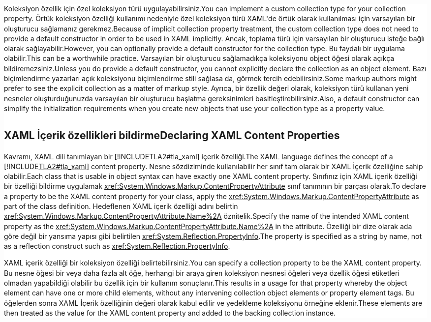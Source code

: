  <span data-ttu-id="96b2a-191">Koleksiyon özellik için özel koleksiyon türü uygulayabilirsiniz.</span><span class="sxs-lookup"><span data-stu-id="96b2a-191">You can implement a custom collection type for your collection property.</span></span> <span data-ttu-id="96b2a-192">Örtük koleksiyon özelliği kullanımı nedeniyle özel koleksiyon türü XAML'de örtük olarak kullanılması için varsayılan bir oluşturucu sağlamanız gerekmez.</span><span class="sxs-lookup"><span data-stu-id="96b2a-192">Because of implicit collection property treatment, the custom collection type does not need to provide a default constructor in order to be used in XAML implicitly.</span></span> <span data-ttu-id="96b2a-193">Ancak, toplama türü için varsayılan bir oluşturucu isteğe bağlı olarak sağlayabilir.</span><span class="sxs-lookup"><span data-stu-id="96b2a-193">However, you can optionally provide a default constructor for the collection type.</span></span> <span data-ttu-id="96b2a-194">Bu faydalı bir uygulama olabilir.</span><span class="sxs-lookup"><span data-stu-id="96b2a-194">This can be a worthwhile practice.</span></span> <span data-ttu-id="96b2a-195">Varsayılan bir oluşturucu sağlamadıkça koleksiyonu object öğesi olarak açıkça bildiremezsiniz.</span><span class="sxs-lookup"><span data-stu-id="96b2a-195">Unless you do provide a default constructor, you cannot explicitly declare the collection as an object element.</span></span> <span data-ttu-id="96b2a-196">Bazı biçimlendirme yazarları açık koleksiyonu biçimlendirme stili sağlasa da, görmek tercih edebilirsiniz.</span><span class="sxs-lookup"><span data-stu-id="96b2a-196">Some markup authors might prefer to see the explicit collection as a matter of markup style.</span></span> <span data-ttu-id="96b2a-197">Ayrıca, bir özellik değeri olarak, koleksiyon türü kullanan yeni nesneler oluşturduğunuzda varsayılan bir oluşturucu başlatma gereksinimleri basitleştirebilirsiniz.</span><span class="sxs-lookup"><span data-stu-id="96b2a-197">Also, a default constructor can simplify the initialization requirements when you create new objects that use your collection type as a property value.</span></span>  
  
<a name="XAMLCONtent"></a>   
## <a name="declaring-xaml-content-properties"></a><span data-ttu-id="96b2a-198">XAML İçerik özellikleri bildirme</span><span class="sxs-lookup"><span data-stu-id="96b2a-198">Declaring XAML Content Properties</span></span>  
 <span data-ttu-id="96b2a-199">Kavramı, XAML dili tanımlayan bir [!INCLUDE[TLA2#tla_xaml](../../../../includes/tla2sharptla-xaml-md.md)] içerik özelliği.</span><span class="sxs-lookup"><span data-stu-id="96b2a-199">The XAML language defines the concept of a [!INCLUDE[TLA2#tla_xaml](../../../../includes/tla2sharptla-xaml-md.md)] content property.</span></span> <span data-ttu-id="96b2a-200">Nesne sözdiziminde kullanılabilir her sınıf tam olarak bir XAML İçerik özelliğine sahip olabilir.</span><span class="sxs-lookup"><span data-stu-id="96b2a-200">Each class that is usable in object syntax can have exactly one XAML content property.</span></span> <span data-ttu-id="96b2a-201">Sınıfınız için XAML içerik özelliği bir özelliği bildirme uygulamak <xref:System.Windows.Markup.ContentPropertyAttribute> sınıf tanımının bir parçası olarak.</span><span class="sxs-lookup"><span data-stu-id="96b2a-201">To declare a property to be the XAML content property for your class, apply the <xref:System.Windows.Markup.ContentPropertyAttribute> as part of the class definition.</span></span> <span data-ttu-id="96b2a-202">Hedeflenen XAML içerik özelliği adını belirtin <xref:System.Windows.Markup.ContentPropertyAttribute.Name%2A> öznitelik.</span><span class="sxs-lookup"><span data-stu-id="96b2a-202">Specify the name of the intended XAML content property as the <xref:System.Windows.Markup.ContentPropertyAttribute.Name%2A> in the attribute.</span></span> <span data-ttu-id="96b2a-203">Özelliği bir dize olarak ada göre değil bir yansıma yapısı gibi belirtilen <xref:System.Reflection.PropertyInfo>.</span><span class="sxs-lookup"><span data-stu-id="96b2a-203">The property is specified as a string by name, not as a reflection construct such as <xref:System.Reflection.PropertyInfo>.</span></span>  
  
 <span data-ttu-id="96b2a-204">XAML içerik özelliği bir koleksiyon özelliği belirtebilirsiniz.</span><span class="sxs-lookup"><span data-stu-id="96b2a-204">You can specify a collection property to be the XAML content property.</span></span> <span data-ttu-id="96b2a-205">Bu nesne öğesi bir veya daha fazla alt öğe, herhangi bir araya giren koleksiyon nesnesi öğeleri veya özellik öğesi etiketleri olmadan yapabildiği olabilir bu özellik için bir kullanım sonuçlanır.</span><span class="sxs-lookup"><span data-stu-id="96b2a-205">This results in a usage for that property whereby the object element can have one or more child elements, without any intervening collection object elements or property element tags.</span></span> <span data-ttu-id="96b2a-206">Bu öğelerden sonra XAML İçerik özelliğinin değeri olarak kabul edilir ve yedekleme koleksiyonu örneğine eklenir.</span><span class="sxs-lookup"><span data-stu-id="96b2a-206">These elements are then treated as the value for the XAML content property and added to the backing collection instance.</span></span>  
  